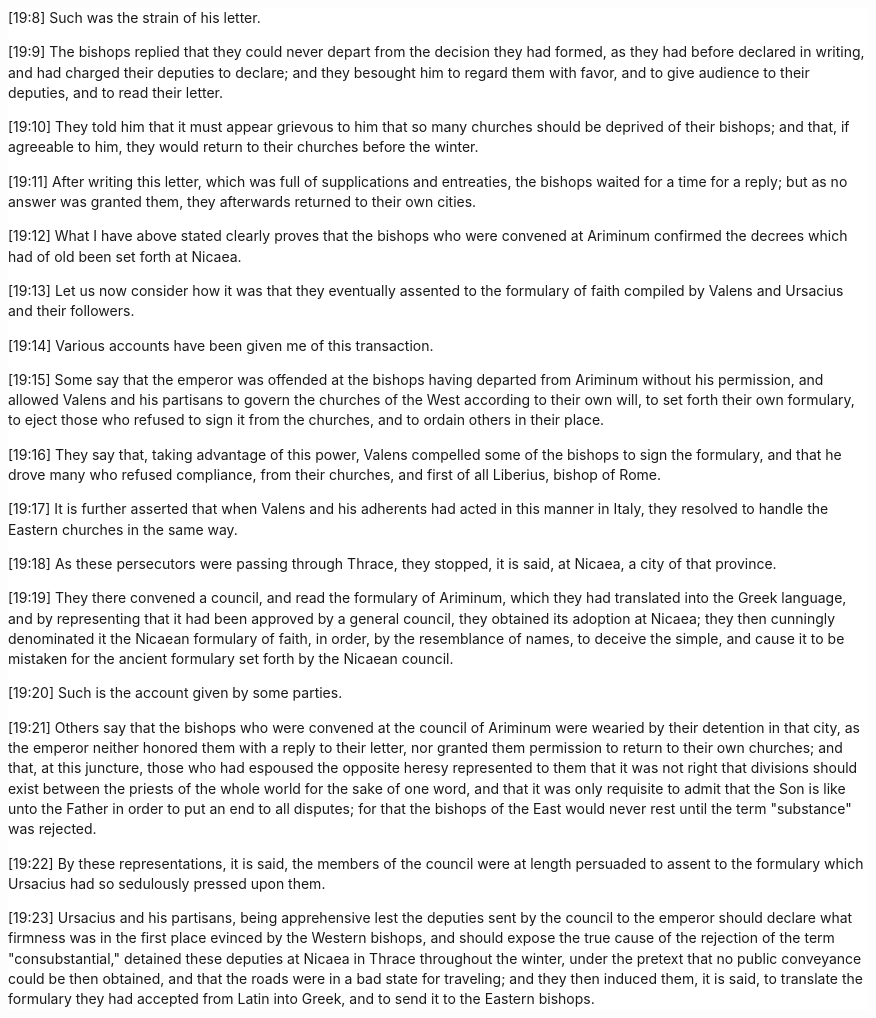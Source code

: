 [19:8] Such was the strain of his letter.

[19:9] The bishops replied that they could never depart from the decision they had formed, as they had before declared in writing, and had charged their deputies to declare; and they besought him to regard them with favor, and to give audience to their deputies, and to read their letter.

[19:10] They told him that it must appear grievous to him that so many churches should be deprived of their bishops; and that, if agreeable to him, they would return to their churches before the winter.

[19:11] After writing this letter, which was full of supplications and entreaties, the bishops waited for a time for a reply; but as no answer was granted them, they afterwards returned to their own cities.

[19:12] What I have above stated clearly proves that the bishops who were convened at Ariminum confirmed the decrees which had of old been set forth at Nicaea.

[19:13] Let us now consider how it was that they eventually assented to the formulary of faith compiled by Valens and Ursacius and their followers.

[19:14] Various accounts have been given me of this transaction.

[19:15] Some say that the emperor was offended at the bishops having departed from Ariminum without his permission, and allowed Valens and his partisans to govern the churches of the West according to their own will, to set forth their own formulary, to eject those who refused to sign it from the churches, and to ordain others in their place.

[19:16] They say that, taking advantage of this power, Valens compelled some of the bishops to sign the formulary, and that he drove many who refused compliance, from their churches, and first of all Liberius, bishop of Rome.

[19:17] It is further asserted that when Valens and his adherents had acted in this manner in Italy, they resolved to handle the Eastern churches in the same way.

[19:18] As these persecutors were passing through Thrace, they stopped, it is said, at Nicaea, a city of that province.

[19:19] They there convened a council, and read the formulary of Ariminum, which they had translated into the Greek language, and by representing that it had been approved by a general council, they obtained its adoption at Nicaea; they then cunningly denominated it the Nicaean formulary of faith, in order, by the resemblance of names, to deceive the simple, and cause it to be mistaken for the ancient formulary set forth by the Nicaean council.

[19:20] Such is the account given by some parties.

[19:21] Others say that the bishops who were convened at the council of Ariminum were wearied by their detention in that city, as the emperor neither honored them with a reply to their letter, nor granted them permission to return to their own churches; and that, at this juncture, those who had espoused the opposite heresy represented to them that it was not right that divisions should exist between the priests of the whole world for the sake of one word, and that it was only requisite to admit that the Son is like unto the Father in order to put an end to all disputes; for that the bishops of the East would never rest until the term "substance" was rejected.

[19:22] By these representations, it is said, the members of the council were at length persuaded to assent to the formulary which Ursacius had so sedulously pressed upon them.

[19:23] Ursacius and his partisans, being apprehensive lest the deputies sent by the council to the emperor should declare what firmness was in the first place evinced by the Western bishops, and should expose the true cause of the rejection of the term "consubstantial," detained these deputies at Nicaea in Thrace throughout the winter, under the pretext that no public conveyance could be then obtained, and that the roads were in a bad state for traveling; and they then induced them, it is said, to translate the formulary they had accepted from Latin into Greek, and to send it to the Eastern bishops.
